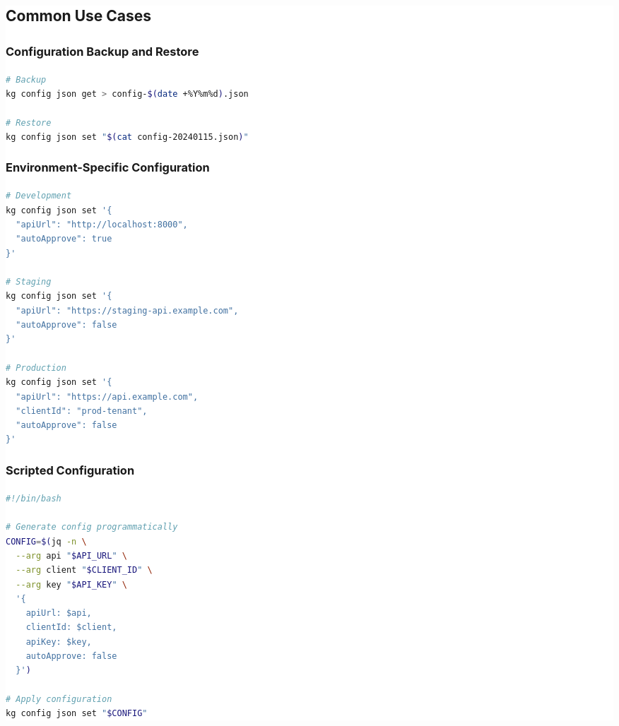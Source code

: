 
## Common Use Cases

### Configuration Backup and Restore

```bash
# Backup
kg config json get > config-$(date +%Y%m%d).json

# Restore
kg config json set "$(cat config-20240115.json)"
```

### Environment-Specific Configuration

```bash
# Development
kg config json set '{
  "apiUrl": "http://localhost:8000",
  "autoApprove": true
}'

# Staging
kg config json set '{
  "apiUrl": "https://staging-api.example.com",
  "autoApprove": false
}'

# Production
kg config json set '{
  "apiUrl": "https://api.example.com",
  "clientId": "prod-tenant",
  "autoApprove": false
}'
```

### Scripted Configuration

```bash
#!/bin/bash

# Generate config programmatically
CONFIG=$(jq -n \
  --arg api "$API_URL" \
  --arg client "$CLIENT_ID" \
  --arg key "$API_KEY" \
  '{
    apiUrl: $api,
    clientId: $client,
    apiKey: $key,
    autoApprove: false
  }')

# Apply configuration
kg config json set "$CONFIG"
```
